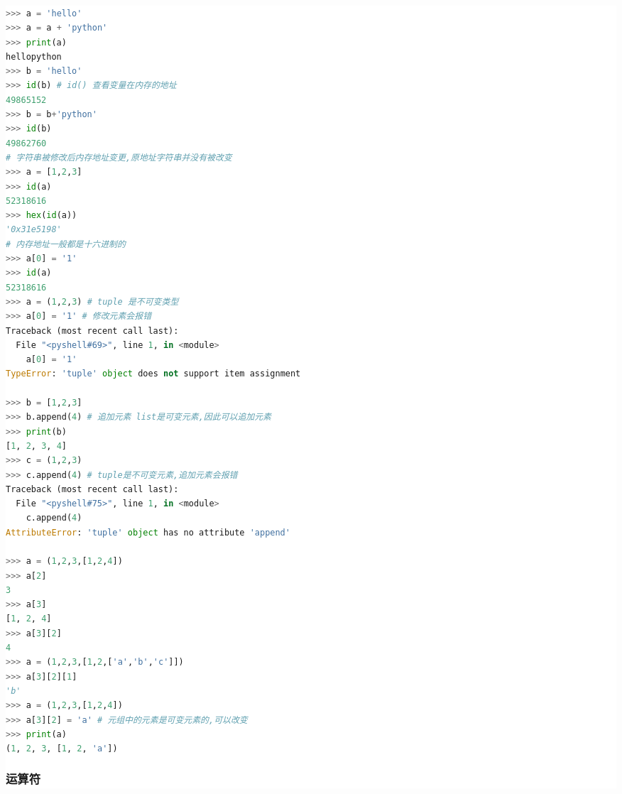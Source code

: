 ```python
>>> a = 'hello'
>>> a = a + 'python'
>>> print(a)
hellopython
>>> b = 'hello'
>>> id(b) # id() 查看变量在内存的地址
49865152
>>> b = b+'python'
>>> id(b)
49862760
# 字符串被修改后内存地址变更,原地址字符串并没有被改变
>>> a = [1,2,3]
>>> id(a)
52318616
>>> hex(id(a))
'0x31e5198'
# 内存地址一般都是十六进制的
>>> a[0] = '1'
>>> id(a)
52318616
>>> a = (1,2,3) # tuple 是不可变类型
>>> a[0] = '1' # 修改元素会报错
Traceback (most recent call last):
  File "<pyshell#69>", line 1, in <module>
    a[0] = '1'
TypeError: 'tuple' object does not support item assignment

>>> b = [1,2,3]
>>> b.append(4) # 追加元素 list是可变元素,因此可以追加元素
>>> print(b)
[1, 2, 3, 4]
>>> c = (1,2,3)
>>> c.append(4) # tuple是不可变元素,追加元素会报错
Traceback (most recent call last):
  File "<pyshell#75>", line 1, in <module>
    c.append(4)
AttributeError: 'tuple' object has no attribute 'append'

>>> a = (1,2,3,[1,2,4])
>>> a[2]
3
>>> a[3]
[1, 2, 4]
>>> a[3][2] 
4
>>> a = (1,2,3,[1,2,['a','b','c']])
>>> a[3][2][1]
'b'
>>> a = (1,2,3,[1,2,4])
>>> a[3][2] = 'a' # 元组中的元素是可变元素的,可以改变
>>> print(a)
(1, 2, 3, [1, 2, 'a'])
```
###  运算符
